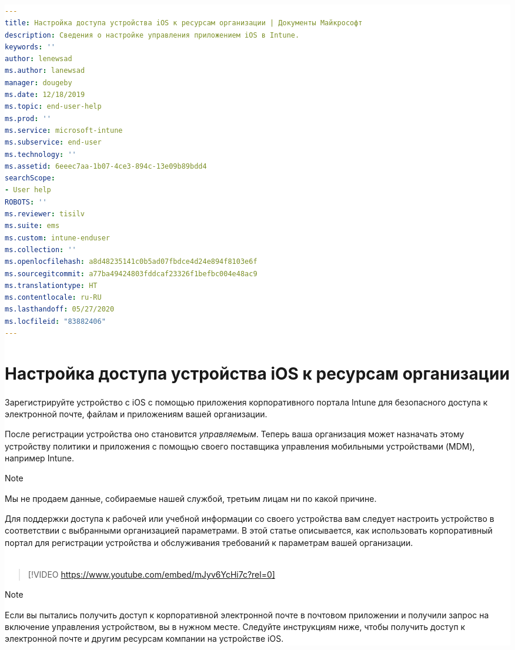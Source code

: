 ```yaml
---
title: Настройка доступа устройства iOS к ресурсам организации | Документы Майкрософт
description: Сведения о настройке управления приложением iOS в Intune.
keywords: ''
author: lenewsad
ms.author: lanewsad
manager: dougeby
ms.date: 12/18/2019
ms.topic: end-user-help
ms.prod: ''
ms.service: microsoft-intune
ms.subservice: end-user
ms.technology: ''
ms.assetid: 6eeec7aa-1b07-4ce3-894c-13e09b89bdd4
searchScope:
- User help
ROBOTS: ''
ms.reviewer: tisilv
ms.suite: ems
ms.custom: intune-enduser
ms.collection: ''
ms.openlocfilehash: a8d48235141c0b5ad07fbdce4d24e894f8103e6f
ms.sourcegitcommit: a77ba49424803fddcaf23326f1befbc004e48ac9
ms.translationtype: HT
ms.contentlocale: ru-RU
ms.lasthandoff: 05/27/2020
ms.locfileid: "83882406"
---
```

# <a name="set-up-ios-device-access-to-your-company-resources"></a>Настройка доступа устройства iOS к ресурсам организации  

Зарегистрируйте устройство с iOS с помощью приложения корпоративного портала Intune для безопасного доступа к электронной почте, файлам и приложениям вашей организации.

После регистрации устройства оно становится *управляемым*. Теперь ваша организация может назначать этому устройству политики и приложения с помощью своего поставщика управления мобильными устройствами (MDM), например Intune.  

> [!NOTE]
> Мы не продаем данные, собираемые нашей службой, третьим лицам ни по какой причине.  

Для поддержки доступа к рабочей или учебной информации со своего устройства вам следует настроить устройство в соответствии с выбранными организацией параметрами. В этой статье описывается, как использовать корпоративный портал для регистрации устройства и обслуживания требований к параметрам вашей организации.  
</br>
> [!VIDEO https://www.youtube.com/embed/mJyv6YcHi7c?rel=0]

> [!NOTE]
> Если вы пытались получить доступ к корпоративной электронной почте в почтовом приложении и получили запрос на включение управления устройством, вы в нужном месте. Следуйте инструкциям ниже, чтобы получить доступ к электронной почте и другим ресурсам компании на устройстве iOS.  
